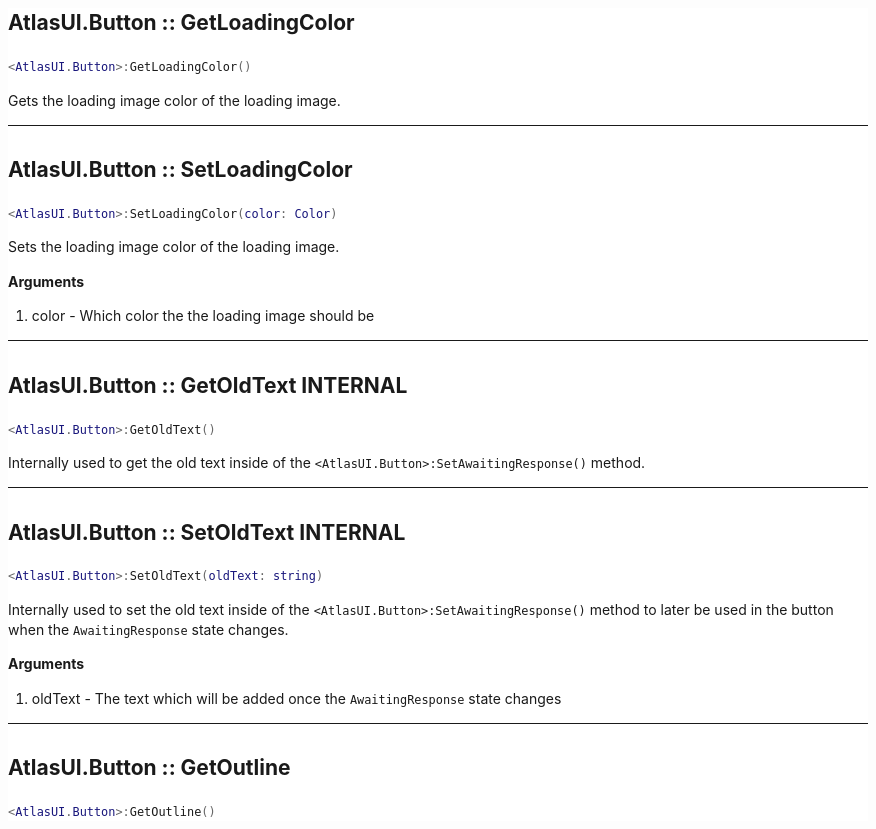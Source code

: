 
## AtlasUI.Button :: GetLoadingColor

```lua
<AtlasUI.Button>:GetLoadingColor()
```

Gets the loading image color of the loading image.

---

## AtlasUI.Button :: SetLoadingColor

```lua
<AtlasUI.Button>:SetLoadingColor(color: Color)
```

Sets the loading image color of the loading image.

**Arguments**

1. color - Which color the the loading image should be

---

## AtlasUI.Button :: GetOldText <internal>INTERNAL</internal>

```lua
<AtlasUI.Button>:GetOldText()
```

Internally used to get the old text inside of the `<AtlasUI.Button>:SetAwaitingResponse()` method.

---

## AtlasUI.Button :: SetOldText <internal>INTERNAL</internal>

```lua
<AtlasUI.Button>:SetOldText(oldText: string)
```

Internally used to set the old text inside of the `<AtlasUI.Button>:SetAwaitingResponse()` method to later be used in the button when the `AwaitingResponse` state changes.

**Arguments**

1. oldText - The text which will be added once the `AwaitingResponse` state changes

---

## AtlasUI.Button :: GetOutline

```lua
<AtlasUI.Button>:GetOutline()
```
